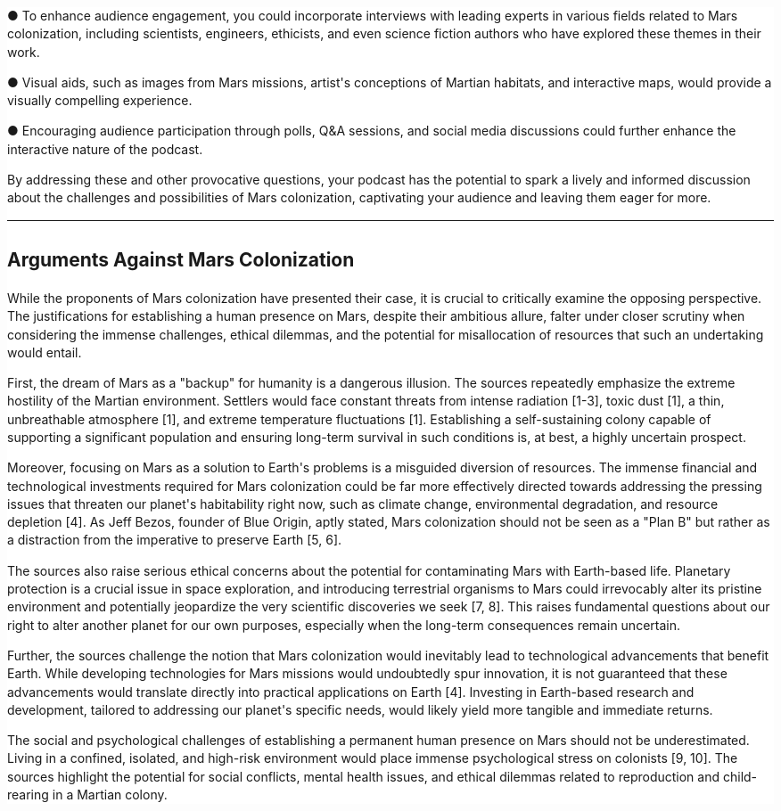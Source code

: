 ● To enhance audience engagement, you could incorporate interviews with leading experts in various fields related to Mars colonization, including scientists, engineers, ethicists, and even science fiction authors who have explored these themes in their work.

● Visual aids, such as images from Mars missions, artist's conceptions of Martian habitats, and interactive maps, would provide a visually compelling experience.

● Encouraging audience participation through polls, Q&A sessions, and social media discussions could further enhance the interactive nature of the podcast.

By addressing these and other provocative questions, your podcast has the potential to spark a lively and informed discussion about the challenges and possibilities of Mars colonization, captivating your audience and leaving them eager for more.

---

## Arguments Against Mars Colonization

While the proponents of Mars colonization have presented their case, it is crucial to critically examine the opposing perspective. The justifications for establishing a human presence on Mars, despite their ambitious allure, falter under closer scrutiny when considering the immense challenges, ethical dilemmas, and the potential for misallocation of resources that such an undertaking would entail.

First, the dream of Mars as a "backup" for humanity is a dangerous illusion. The sources repeatedly emphasize the extreme hostility of the Martian environment. Settlers would face constant threats from intense radiation \[1-3\], toxic dust \[1\], a thin, unbreathable atmosphere \[1\], and extreme temperature fluctuations \[1\]. Establishing a self-sustaining colony capable of supporting a significant population and ensuring long-term survival in such conditions is, at best, a highly uncertain prospect.

Moreover, focusing on Mars as a solution to Earth's problems is a misguided diversion of resources. The immense financial and technological investments required for Mars colonization could be far more effectively directed towards addressing the pressing issues that threaten our planet's habitability right now, such as climate change, environmental degradation, and resource depletion \[4\]. As Jeff Bezos, founder of Blue Origin, aptly stated, Mars colonization should not be seen as a "Plan B" but rather as a distraction from the imperative to preserve Earth \[5, 6\].

The sources also raise serious ethical concerns about the potential for contaminating Mars with Earth-based life. Planetary protection is a crucial issue in space exploration, and introducing terrestrial organisms to Mars could irrevocably alter its pristine environment and potentially jeopardize the very scientific discoveries we seek \[7, 8\]. This raises fundamental questions about our right to alter another planet for our own purposes, especially when the long-term consequences remain uncertain.

Further, the sources challenge the notion that Mars colonization would inevitably lead to technological advancements that benefit Earth. While developing technologies for Mars missions would undoubtedly spur innovation, it is not guaranteed that these advancements would translate directly into practical applications on Earth \[4\]. Investing in Earth-based research and development, tailored to addressing our planet's specific needs, would likely yield more tangible and immediate returns.

The social and psychological challenges of establishing a permanent human presence on Mars should not be underestimated. Living in a confined, isolated, and high-risk environment would place immense psychological stress on colonists \[9, 10\]. The sources highlight the potential for social conflicts, mental health issues, and ethical dilemmas related to reproduction and child-rearing in a Martian colony.
